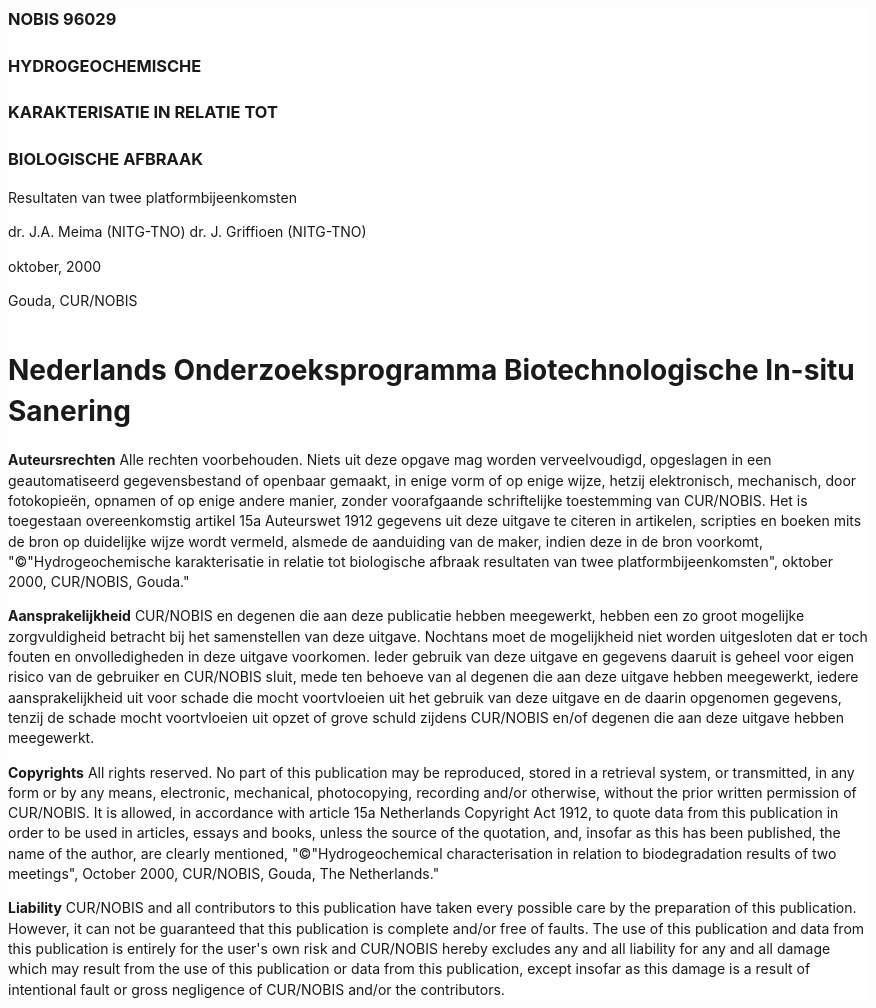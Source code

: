### NOBIS 96029 

### HYDROGEOCHEMISCHE 

### KARAKTERISATIE IN RELATIE TOT 

### BIOLOGISCHE AFBRAAK 

 Resultaten van twee platformbijeenkomsten 

dr. J.A. Meima (NITG-TNO) dr. J. Griffioen (NITG-TNO) 

oktober, 2000 

Gouda, CUR/NOBIS 

# Nederlands Onderzoeksprogramma Biotechnologische In-situ Sanering 


**Auteursrechten** Alle rechten voorbehouden. Niets uit deze opgave mag worden verveelvoudigd, opgeslagen in een geautomatiseerd gegevensbestand of openbaar gemaakt, in enige vorm of op enige wijze, hetzij elektronisch, mechanisch, door fotokopieën, opnamen of op enige andere manier, zonder voorafgaande schriftelijke toestemming van CUR/NOBIS. Het is toegestaan overeenkomstig artikel 15a Auteurswet 1912 gegevens uit deze uitgave te citeren in artikelen, scripties en boeken mits de bron op duidelijke wijze wordt vermeld, alsmede de aanduiding van de maker, indien deze in de bron voorkomt, "©"Hydrogeochemische karakterisatie in relatie tot biologische afbraak resultaten van twee platformbijeenkomsten", oktober 2000, CUR/NOBIS, Gouda." 

**Aansprakelijkheid** CUR/NOBIS en degenen die aan deze publicatie hebben meegewerkt, hebben een zo groot mogelijke zorgvuldigheid betracht bij het samenstellen van deze uitgave. Nochtans moet de mogelijkheid niet worden uitgesloten dat er toch fouten en onvolledigheden in deze uitgave voorkomen. Ieder gebruik van deze uitgave en gegevens daaruit is geheel voor eigen risico van de gebruiker en CUR/NOBIS sluit, mede ten behoeve van al degenen die aan deze uitgave hebben meegewerkt, iedere aansprakelijkheid uit voor schade die mocht voortvloeien uit het gebruik van deze uitgave en de daarin opgenomen gegevens, tenzij de schade mocht voortvloeien uit opzet of grove schuld zijdens CUR/NOBIS en/of degenen die aan deze uitgave hebben meegewerkt. 

**Copyrights** All rights reserved. No part of this publication may be reproduced, stored in a retrieval system, or transmitted, in any form or by any means, electronic, mechanical, photocopying, recording and/or otherwise, without the prior written permission of CUR/NOBIS. It is allowed, in accordance with article 15a Netherlands Copyright Act 1912, to quote data from this publication in order to be used in articles, essays and books, unless the source of the quotation, and, insofar as this has been published, the name of the author, are clearly mentioned, "©"Hydrogeochemical characterisation in relation to biodegradation results of two meetings", October 2000, CUR/NOBIS, Gouda, The Netherlands." 

**Liability** CUR/NOBIS and all contributors to this publication have taken every possible care by the preparation of this publication. However, it can not be guaranteed that this publication is complete and/or free of faults. The use of this publication and data from this publication is entirely for the user's own risk and CUR/NOBIS hereby excludes any and all liability for any and all damage which may result from the use of this publication or data from this publication, except insofar as this damage is a result of intentional fault or gross negligence of CUR/NOBIS and/or the contributors. 
